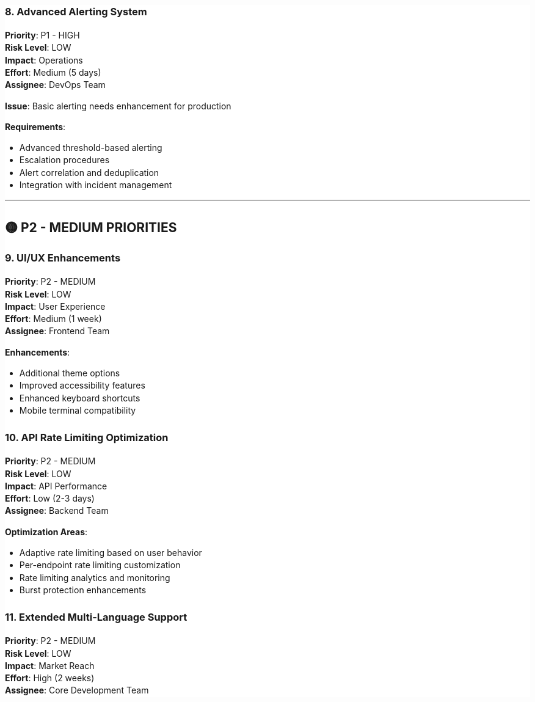 ### 8. Advanced Alerting System
**Priority**: P1 - HIGH  
**Risk Level**: LOW  
**Impact**: Operations  
**Effort**: Medium (5 days)  
**Assignee**: DevOps Team  

**Issue**: Basic alerting needs enhancement for production

**Requirements**:
- Advanced threshold-based alerting
- Escalation procedures
- Alert correlation and deduplication
- Integration with incident management

---

## 🟡 P2 - MEDIUM PRIORITIES

### 9. UI/UX Enhancements
**Priority**: P2 - MEDIUM  
**Risk Level**: LOW  
**Impact**: User Experience  
**Effort**: Medium (1 week)  
**Assignee**: Frontend Team  

**Enhancements**:
- Additional theme options
- Improved accessibility features
- Enhanced keyboard shortcuts
- Mobile terminal compatibility

### 10. API Rate Limiting Optimization
**Priority**: P2 - MEDIUM  
**Risk Level**: LOW  
**Impact**: API Performance  
**Effort**: Low (2-3 days)  
**Assignee**: Backend Team  

**Optimization Areas**:
- Adaptive rate limiting based on user behavior
- Per-endpoint rate limiting customization
- Rate limiting analytics and monitoring
- Burst protection enhancements

### 11. Extended Multi-Language Support
**Priority**: P2 - MEDIUM  
**Risk Level**: LOW  
**Impact**: Market Reach  
**Effort**: High (2 weeks)  
**Assignee**: Core Development Team  
